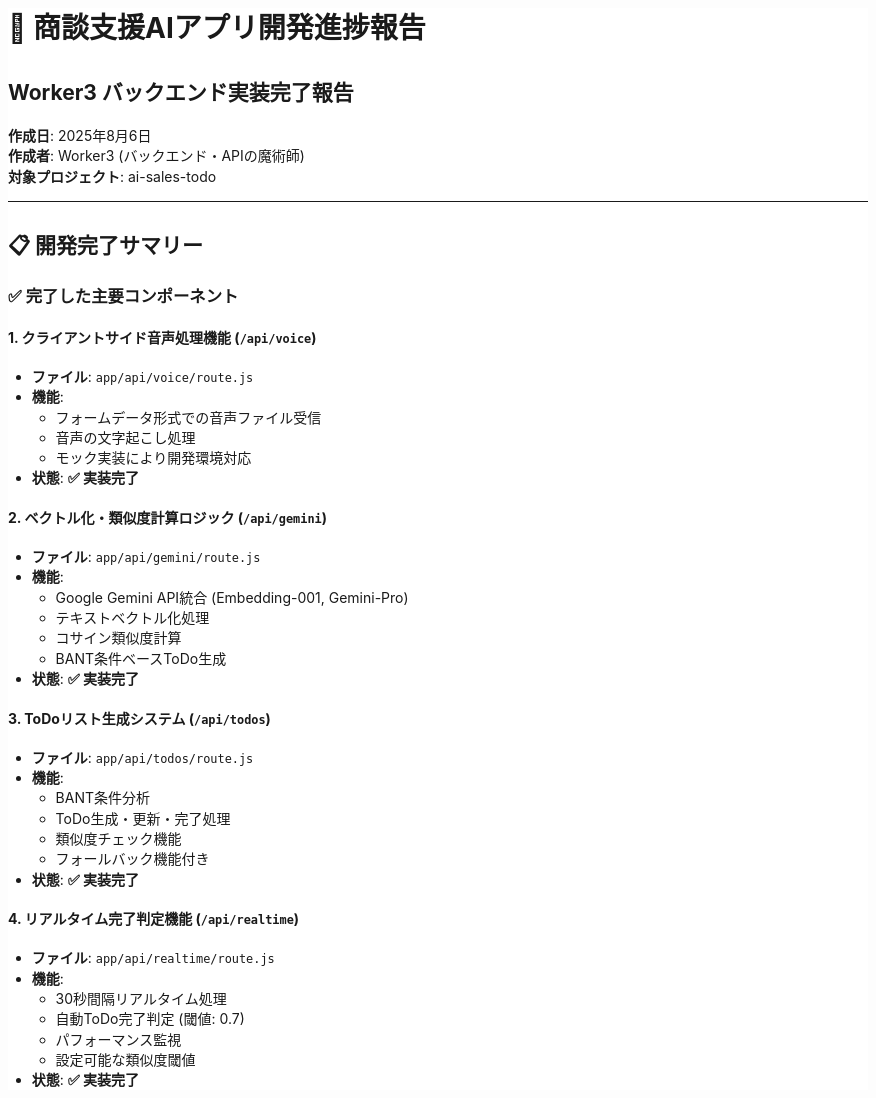 # 🚀 商談支援AIアプリ開発進捗報告

## Worker3 バックエンド実装完了報告

**作成日**: 2025年8月6日  
**作成者**: Worker3 (バックエンド・APIの魔術師)  
**対象プロジェクト**: ai-sales-todo  

---

## 📋 開発完了サマリー

### ✅ 完了した主要コンポーネント

#### 1. クライアントサイド音声処理機能 (`/api/voice`)
- **ファイル**: `app/api/voice/route.js`
- **機能**: 
  - フォームデータ形式での音声ファイル受信
  - 音声の文字起こし処理
  - モック実装により開発環境対応
- **状態**: **✅ 実装完了**

#### 2. ベクトル化・類似度計算ロジック (`/api/gemini`)
- **ファイル**: `app/api/gemini/route.js`  
- **機能**:
  - Google Gemini API統合 (Embedding-001, Gemini-Pro)
  - テキストベクトル化処理
  - コサイン類似度計算
  - BANT条件ベースToDo生成
- **状態**: **✅ 実装完了**

#### 3. ToDoリスト生成システム (`/api/todos`)
- **ファイル**: `app/api/todos/route.js`
- **機能**:
  - BANT条件分析
  - ToDo生成・更新・完了処理
  - 類似度チェック機能
  - フォールバック機能付き
- **状態**: **✅ 実装完了**

#### 4. リアルタイム完了判定機能 (`/api/realtime`)
- **ファイル**: `app/api/realtime/route.js`
- **機能**:
  - 30秒間隔リアルタイム処理
  - 自動ToDo完了判定 (閾値: 0.7)
  - パフォーマンス監視
  - 設定可能な類似度閾値
- **状態**: **✅ 実装完了**
